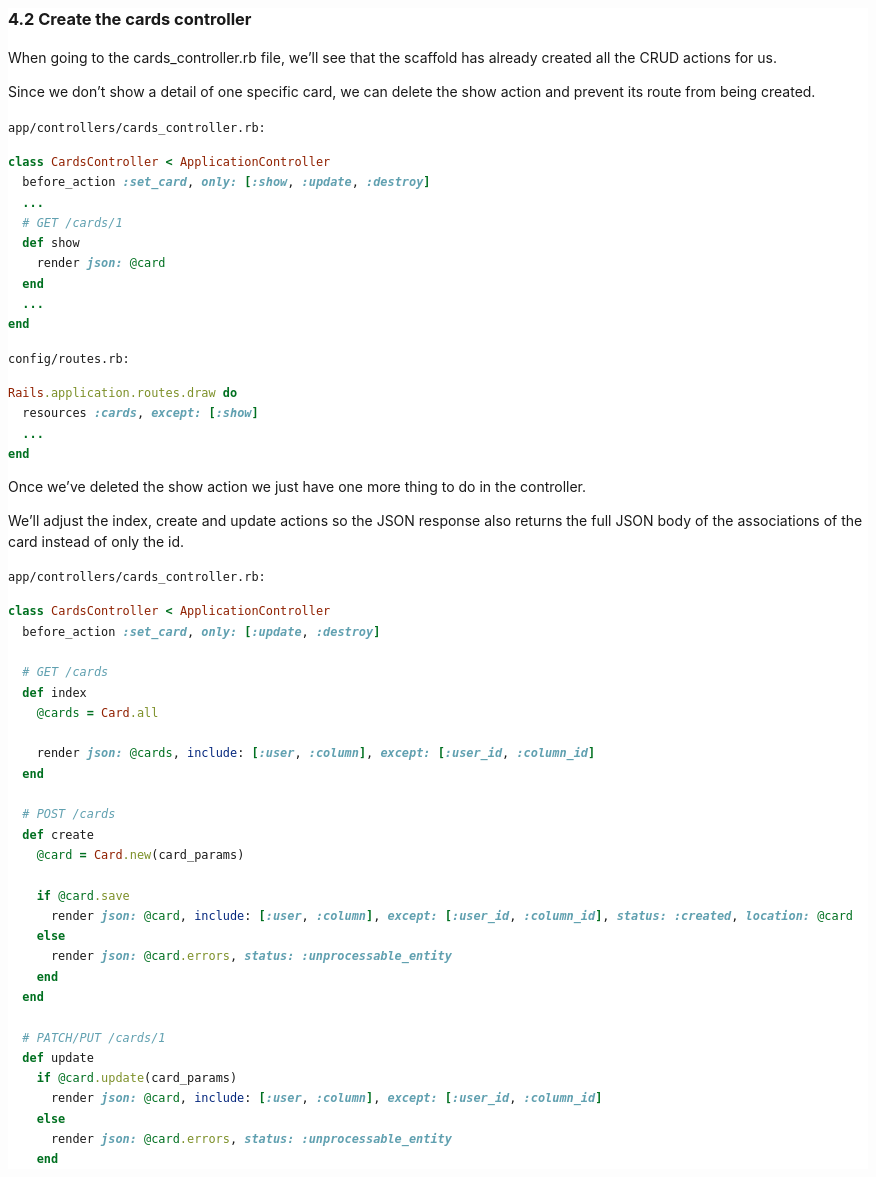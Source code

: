 ### 4.2 Create the cards controller

When going to the cards_controller.rb file, we’ll see that the scaffold has already created all the CRUD actions for us. 

Since we don’t show a detail of one specific card, we can delete the show action and prevent its route from being created.

```app/controllers/cards_controller.rb:```

```ruby
class CardsController < ApplicationController
  before_action :set_card, only: [:show, :update, :destroy]
  ...
  # GET /cards/1
  def show
    render json: @card
  end
  ...
end
```

```config/routes.rb:```

```ruby
Rails.application.routes.draw do
  resources :cards, except: [:show]
  ...
end
```

Once we’ve deleted the show action we just have one more thing to do in the controller. 

We’ll adjust the index, create and update actions so the JSON response also returns the full JSON body of the associations of the card instead of only the id.

```app/controllers/cards_controller.rb:```

```ruby
class CardsController < ApplicationController
  before_action :set_card, only: [:update, :destroy]

  # GET /cards
  def index
    @cards = Card.all

    render json: @cards, include: [:user, :column], except: [:user_id, :column_id]
  end

  # POST /cards
  def create
    @card = Card.new(card_params)

    if @card.save
      render json: @card, include: [:user, :column], except: [:user_id, :column_id], status: :created, location: @card
    else
      render json: @card.errors, status: :unprocessable_entity
    end
  end

  # PATCH/PUT /cards/1
  def update
    if @card.update(card_params)
      render json: @card, include: [:user, :column], except: [:user_id, :column_id]
    else
      render json: @card.errors, status: :unprocessable_entity
    end
```
